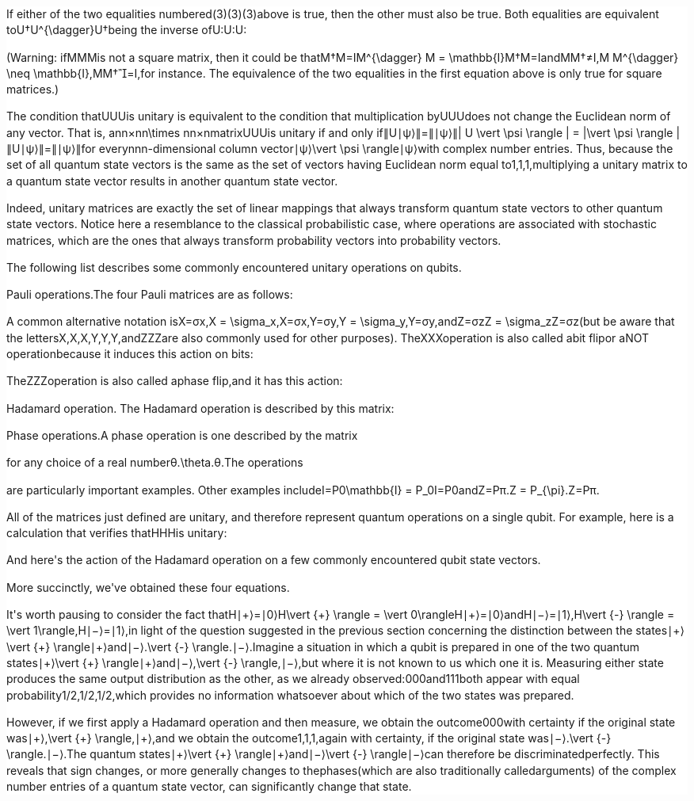 If either of the two equalities numbered(3)(3)(3)above is true, then the other must also be true. Both equalities are equivalent toU†U^{\dagger}U†being the inverse ofU:U:U:

(Warning: ifMMMis not a square matrix, then it could be thatM†M=IM^{\dagger} M = \mathbb{I}M†M=IandMM†≠I,M M^{\dagger} \neq \mathbb{I},MM†=I,for instance. The equivalence of the two equalities in the first equation above is only true for square matrices.)

The condition thatUUUis unitary is equivalent to the condition that multiplication byUUUdoes not change the Euclidean norm of any vector. That is, ann×nn\times nn×nmatrixUUUis unitary if and only if∥U∣ψ⟩∥=∥∣ψ⟩∥\| U \vert \psi \rangle \| = \|\vert \psi \rangle \|∥U∣ψ⟩∥=∥∣ψ⟩∥for everynnn-dimensional column vector∣ψ⟩\vert \psi \rangle∣ψ⟩with complex number entries. Thus, because the set of all quantum state vectors is the same as the set of vectors having Euclidean norm equal to1,1,1,multiplying a unitary matrix to a quantum state vector results in another quantum state vector.

Indeed, unitary matrices are exactly the set of linear mappings that always transform quantum state vectors to other quantum state vectors. Notice here a resemblance to the classical probabilistic case, where operations are associated with stochastic matrices, which are the ones that always transform probability vectors into probability vectors.

The following list describes some commonly encountered unitary operations on qubits.

Pauli operations.The four Pauli matrices are as follows:

A common alternative notation isX=σx,X = \sigma_x,X=σx​,Y=σy,Y = \sigma_y,Y=σy​,andZ=σzZ = \sigma_zZ=σz​(but be aware that the lettersX,X,X,Y,Y,Y,andZZZare also commonly used for other purposes). TheXXXoperation is also called abit flipor aNOT operationbecause it induces this action on bits:

TheZZZoperation is also called aphase flip,and it has this action:

Hadamard operation. The Hadamard operation is described by this matrix:

Phase operations.A phase operation is one described by the matrix

for any choice of a real numberθ.\theta.θ.The operations

are particularly important examples. Other examples includeI=P0\mathbb{I} = P_0I=P0​andZ=Pπ.Z = P_{\pi}.Z=Pπ​.

All of the matrices just defined are unitary, and therefore represent quantum operations on a single qubit. For example, here is a calculation that verifies thatHHHis unitary:

And here's the action of the Hadamard operation on a few commonly encountered qubit state vectors.

More succinctly, we've obtained these four equations.

It's worth pausing to consider the fact thatH∣+⟩=∣0⟩H\vert {+} \rangle = \vert 0\rangleH∣+⟩=∣0⟩andH∣−⟩=∣1⟩,H\vert {-} \rangle = \vert 1\rangle,H∣−⟩=∣1⟩,in light of the question suggested in the previous section concerning the distinction between the states∣+⟩\vert {+} \rangle∣+⟩and∣−⟩.\vert {-} \rangle.∣−⟩.Imagine a situation in which a qubit is prepared in one of the two quantum states∣+⟩\vert {+} \rangle∣+⟩and∣−⟩,\vert {-} \rangle,∣−⟩,but where it is not known to us which one it is. Measuring either state produces the same output distribution as the other, as we already observed:000and111both appear with equal probability1/2,1/2,1/2,which provides no information whatsoever about which of the two states was prepared.

However, if we first apply a Hadamard operation and then measure, we obtain the outcome000with certainty if the original state was∣+⟩,\vert {+} \rangle,∣+⟩,and we obtain the outcome1,1,1,again with certainty, if the original state was∣−⟩.\vert {-} \rangle.∣−⟩.The quantum states∣+⟩\vert {+} \rangle∣+⟩and∣−⟩\vert {-} \rangle∣−⟩can therefore be discriminatedperfectly. This reveals that sign changes, or more generally changes to thephases(which are also traditionally calledarguments) of the complex number entries of a quantum state vector, can significantly change that state.
